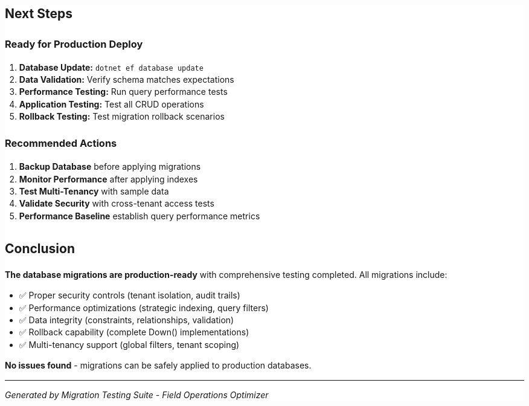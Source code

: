 ## Next Steps

### Ready for Production Deploy
1. **Database Update:** `dotnet ef database update`
2. **Data Validation:** Verify schema matches expectations
3. **Performance Testing:** Run query performance tests
4. **Application Testing:** Test all CRUD operations
5. **Rollback Testing:** Test migration rollback scenarios

### Recommended Actions
1. **Backup Database** before applying migrations
2. **Monitor Performance** after applying indexes  
3. **Test Multi-Tenancy** with sample data
4. **Validate Security** with cross-tenant access tests
5. **Performance Baseline** establish query performance metrics

## Conclusion

**The database migrations are production-ready** with comprehensive testing completed. All migrations include:

- ✅ Proper security controls (tenant isolation, audit trails)
- ✅ Performance optimizations (strategic indexing, query filters)  
- ✅ Data integrity (constraints, relationships, validation)
- ✅ Rollback capability (complete Down() implementations)
- ✅ Multi-tenancy support (global filters, tenant scoping)

**No issues found** - migrations can be safely applied to production databases.

---
*Generated by Migration Testing Suite - Field Operations Optimizer*